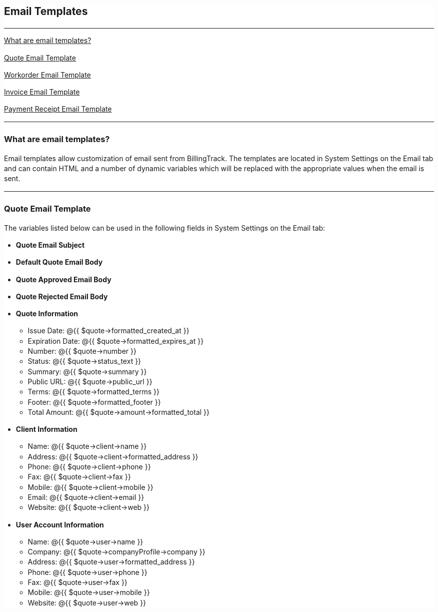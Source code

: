 Email Templates
---

---

[What are email templates?](#what-are-email-templates)

[Quote Email Template](#quote-email-template)

[Workorder Email Template](#workorder-email-template)

[Invoice Email Template](#invoice-email-template)

[Payment Receipt Email Template](#payment-receipt-email-template)

---

### What are email templates?

Email templates allow customization of email sent from BillingTrack. The
templates are located in System Settings on the Email tab and can
contain HTML and a number of dynamic variables which will be replaced
with the appropriate values when the email is sent.

---

### Quote Email Template

The variables listed below can be used in the following fields in System
Settings on the Email tab:

-   **Quote Email Subject**
-   **Default Quote Email Body**
-   **Quote Approved Email Body**
-   **Quote Rejected Email Body**

-   **Quote Information**
    -   Issue Date: @{{ $quote-&gt;formatted\_created\_at }}
    -   Expiration Date: @{{ $quote-&gt;formatted\_expires\_at }}
    -   Number: @{{ $quote-&gt;number }}
    -   Status: @{{ $quote-&gt;status\_text }}
    -   Summary: @{{ $quote-&gt;summary }}
    -   Public URL: @{{ $quote-&gt;public\_url }}
    -   Terms: @{{ $quote-&gt;formatted\_terms }}
    -   Footer: @{{ $quote-&gt;formatted\_footer }}
    -   Total Amount: @{{ $quote-&gt;amount-&gt;formatted\_total }}
-   **Client Information**
    -   Name: @{{ $quote-&gt;client-&gt;name }}
    -   Address: @{{ $quote-&gt;client-&gt;formatted\_address }}
    -   Phone: @{{ $quote-&gt;client-&gt;phone }}
    -   Fax: @{{ $quote-&gt;client-&gt;fax }}
    -   Mobile: @{{ $quote-&gt;client-&gt;mobile }}
    -   Email: @{{ $quote-&gt;client-&gt;email }}
    -   Website: @{{ $quote-&gt;client-&gt;web }}
-   **User Account Information**
    -   Name: @{{ $quote-&gt;user-&gt;name }}
    -   Company: @{{ $quote-&gt;companyProfile-&gt;company }}
    -   Address: @{{ $quote-&gt;user-&gt;formatted\_address }}
    -   Phone: @{{ $quote-&gt;user-&gt;phone }}
    -   Fax: @{{ $quote-&gt;user-&gt;fax }}
    -   Mobile: @{{ $quote-&gt;user-&gt;mobile }}
    -   Website: @{{ $quote-&gt;user-&gt;web }}
